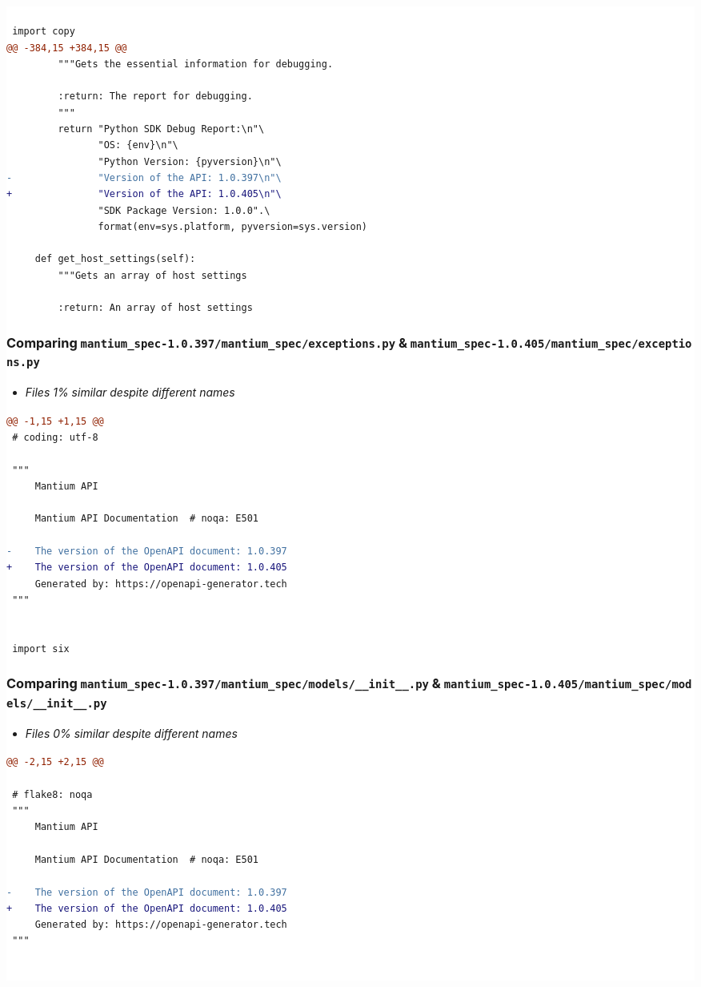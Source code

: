 ```diff
 
 import copy
@@ -384,15 +384,15 @@
         """Gets the essential information for debugging.
 
         :return: The report for debugging.
         """
         return "Python SDK Debug Report:\n"\
                "OS: {env}\n"\
                "Python Version: {pyversion}\n"\
-               "Version of the API: 1.0.397\n"\
+               "Version of the API: 1.0.405\n"\
                "SDK Package Version: 1.0.0".\
                format(env=sys.platform, pyversion=sys.version)
 
     def get_host_settings(self):
         """Gets an array of host settings
 
         :return: An array of host settings
```

### Comparing `mantium_spec-1.0.397/mantium_spec/exceptions.py` & `mantium_spec-1.0.405/mantium_spec/exceptions.py`

 * *Files 1% similar despite different names*

```diff
@@ -1,15 +1,15 @@
 # coding: utf-8
 
 """
     Mantium API
 
     Mantium API Documentation  # noqa: E501
 
-    The version of the OpenAPI document: 1.0.397
+    The version of the OpenAPI document: 1.0.405
     Generated by: https://openapi-generator.tech
 """
 
 
 import six
```

### Comparing `mantium_spec-1.0.397/mantium_spec/models/__init__.py` & `mantium_spec-1.0.405/mantium_spec/models/__init__.py`

 * *Files 0% similar despite different names*

```diff
@@ -2,15 +2,15 @@
 
 # flake8: noqa
 """
     Mantium API
 
     Mantium API Documentation  # noqa: E501
 
-    The version of the OpenAPI document: 1.0.397
+    The version of the OpenAPI document: 1.0.405
     Generated by: https://openapi-generator.tech
 """
 
 
```